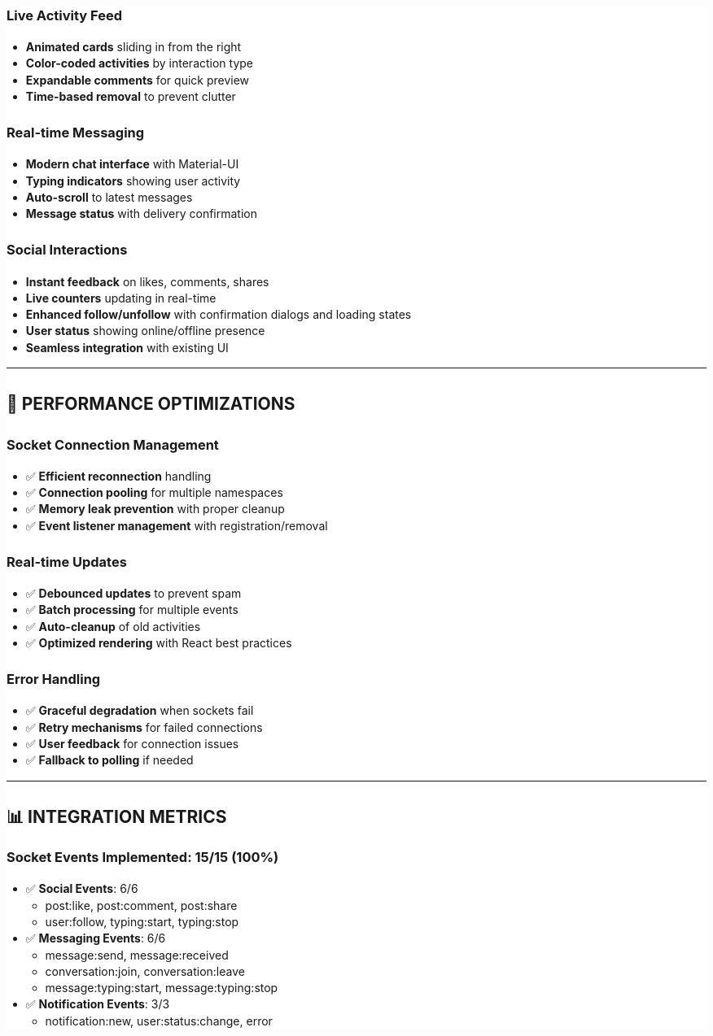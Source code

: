 ### **Live Activity Feed**
- **Animated cards** sliding in from the right
- **Color-coded activities** by interaction type
- **Expandable comments** for quick preview
- **Time-based removal** to prevent clutter

### **Real-time Messaging**
- **Modern chat interface** with Material-UI
- **Typing indicators** showing user activity
- **Auto-scroll** to latest messages
- **Message status** with delivery confirmation

### **Social Interactions**
- **Instant feedback** on likes, comments, shares
- **Live counters** updating in real-time
- **Enhanced follow/unfollow** with confirmation dialogs and loading states
- **User status** showing online/offline presence
- **Seamless integration** with existing UI

---

## 🚀 **PERFORMANCE OPTIMIZATIONS**

### **Socket Connection Management**
- ✅ **Efficient reconnection** handling
- ✅ **Connection pooling** for multiple namespaces
- ✅ **Memory leak prevention** with proper cleanup
- ✅ **Event listener management** with registration/removal

### **Real-time Updates**
- ✅ **Debounced updates** to prevent spam
- ✅ **Batch processing** for multiple events
- ✅ **Auto-cleanup** of old activities
- ✅ **Optimized rendering** with React best practices

### **Error Handling**
- ✅ **Graceful degradation** when sockets fail
- ✅ **Retry mechanisms** for failed connections
- ✅ **User feedback** for connection issues
- ✅ **Fallback to polling** if needed

---

## 📊 **INTEGRATION METRICS**

### **Socket Events Implemented: 15/15 (100%)**
- ✅ **Social Events**: 6/6
  - post:like, post:comment, post:share
  - user:follow, typing:start, typing:stop
- ✅ **Messaging Events**: 6/6
  - message:send, message:received
  - conversation:join, conversation:leave
  - message:typing:start, message:typing:stop
- ✅ **Notification Events**: 3/3
  - notification:new, user:status:change, error
